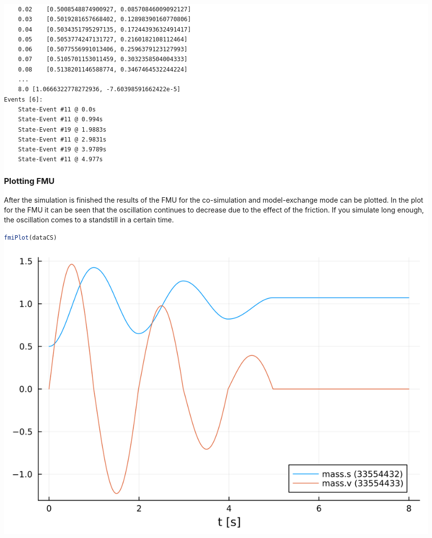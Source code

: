     	0.02	[0.5008548874900927, 0.08570846009092127]
    	0.03	[0.5019281657668402, 0.12898390160770806]
    	0.04	[0.5034351795297135, 0.17244393632491417]
    	0.05	[0.5053774247131727, 0.2160182108112464]
    	0.06	[0.5077556991013406, 0.2596379123127993]
    	0.07	[0.5105701153011459, 0.3032358504004333]
    	0.08	[0.5138201146588774, 0.3467464532244224]
    	...
    	8.0	[1.0666322778272936, -7.60398591662422e-5]
    Events [6]:
    	State-Event #11 @ 0.0s
    	State-Event #11 @ 0.994s
    	State-Event #19 @ 1.9883s
    	State-Event #11 @ 2.9831s
    	State-Event #19 @ 3.9789s
    	State-Event #11 @ 4.977s
    



### Plotting FMU

After the simulation is finished the results of the FMU for the co-simulation and model-exchange mode can be plotted. In the plot for the FMU it can be seen that the oscillation continues to decrease due to the effect of the friction. If you simulate long enough, the oscillation comes to a standstill in a certain time.


```julia
fmiPlot(dataCS)
```




    
![svg](simulate_files/simulate_14_0.svg)
    